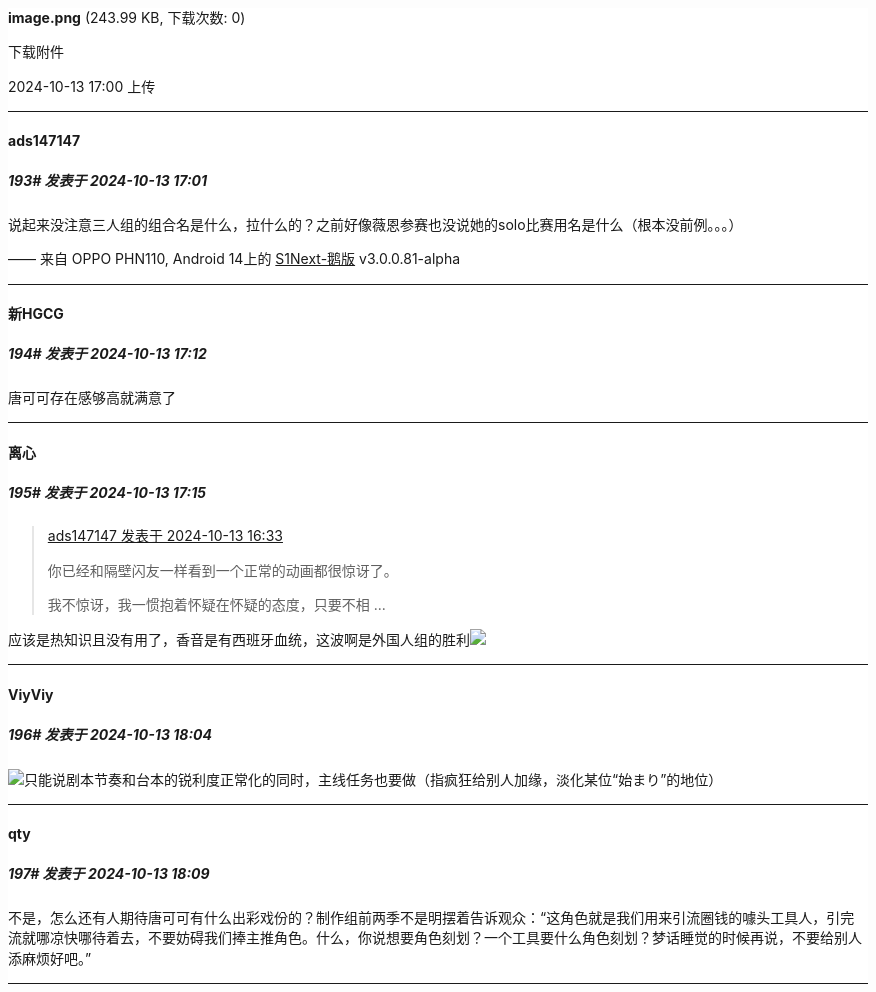 <strong>image.png</strong> (243.99 KB, 下载次数: 0)

下载附件

2024-10-13 17:00 上传

*****

####  ads147147  
##### 193#       发表于 2024-10-13 17:01

说起来没注意三人组的组合名是什么，拉什么的？之前好像薇恩参赛也没说她的solo比赛用名是什么（根本没前例。。。）

—— 来自 OPPO PHN110, Android 14上的 [S1Next-鹅版](https://github.com/ykrank/S1-Next/releases) v3.0.0.81-alpha


*****

####  新HGCG  
##### 194#       发表于 2024-10-13 17:12

唐可可存在感够高就满意了

*****

####  离心  
##### 195#       发表于 2024-10-13 17:15

<blockquote><a href="httphttps://bbs.saraba1st.com/2b/forum.php?mod=redirect&amp;goto=findpost&amp;pid=66440840&amp;ptid=2201887" target="_blank">ads147147 发表于 2024-10-13 16:33</a>

你已经和隔壁闪友一样看到一个正常的动画都很惊讶了。

我不惊讶，我一惯抱着怀疑在怀疑的态度，只要不相 ...</blockquote>
应该是热知识且没有用了，香音是有西班牙血统，这波啊是外国人组的胜利<img src="https://static.saraba1st.com/image/smiley/face2017/067.png" referrerpolicy="no-referrer">


*****

####  ViyViy  
##### 196#       发表于 2024-10-13 18:04

<img src="https://static.saraba1st.com/image/smiley/face2017/067.png" referrerpolicy="no-referrer">只能说剧本节奏和台本的锐利度正常化的同时，主线任务也要做（指疯狂给别人加缘，淡化某位“始まり”的地位）


*****

####  qty  
##### 197#       发表于 2024-10-13 18:09

不是，怎么还有人期待唐可可有什么出彩戏份的？制作组前两季不是明摆着告诉观众：“这角色就是我们用来引流圈钱的噱头工具人，引完流就哪凉快哪待着去，不要妨碍我们捧主推角色。什么，你说想要角色刻划？一个工具要什么角色刻划？梦话睡觉的时候再说，不要给别人添麻烦好吧。”


*****
